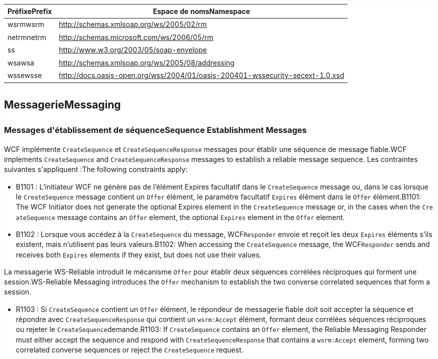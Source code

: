 |<span data-ttu-id="69557-111">Préfixe</span><span class="sxs-lookup"><span data-stu-id="69557-111">Prefix</span></span>|<span data-ttu-id="69557-112">Espace de noms</span><span class="sxs-lookup"><span data-stu-id="69557-112">Namespace</span></span>|  
|------------|---------------|  
|<span data-ttu-id="69557-113">wsrm</span><span class="sxs-lookup"><span data-stu-id="69557-113">wsrm</span></span>|http://schemas.xmlsoap.org/ws/2005/02/rm|  
|<span data-ttu-id="69557-114">netrm</span><span class="sxs-lookup"><span data-stu-id="69557-114">netrm</span></span>|http://schemas.microsoft.com/ws/2006/05/rm|  
|<span data-ttu-id="69557-115">s</span><span class="sxs-lookup"><span data-stu-id="69557-115">s</span></span>|http://www.w3.org/2003/05/soap-envelope|  
|<span data-ttu-id="69557-116">wsa</span><span class="sxs-lookup"><span data-stu-id="69557-116">wsa</span></span>|http://schemas.xmlsoap.org/ws/2005/08/addressing|  
|<span data-ttu-id="69557-117">wsse</span><span class="sxs-lookup"><span data-stu-id="69557-117">wsse</span></span>|http://docs.oasis-open.org/wss/2004/01/oasis-200401-wssecurity-secext-1.0.xsd|  
  
## <a name="messaging"></a><span data-ttu-id="69557-118">Messagerie</span><span class="sxs-lookup"><span data-stu-id="69557-118">Messaging</span></span>  
  
### <a name="sequence-establishment-messages"></a><span data-ttu-id="69557-119">Messages d'établissement de séquence</span><span class="sxs-lookup"><span data-stu-id="69557-119">Sequence Establishment Messages</span></span>  
 <span data-ttu-id="69557-120">WCF implémente `CreateSequence` et `CreateSequenceResponse` messages pour établir une séquence de message fiable.</span><span class="sxs-lookup"><span data-stu-id="69557-120">WCF implements `CreateSequence` and `CreateSequenceResponse` messages to establish a reliable message sequence.</span></span> <span data-ttu-id="69557-121">Les contraintes suivantes s'appliquent :</span><span class="sxs-lookup"><span data-stu-id="69557-121">The following constraints apply:</span></span>  
  
- <span data-ttu-id="69557-122">B1101 : L’initiateur WCF ne génère pas de l’élément Expires facultatif dans le `CreateSequence` message ou, dans le cas lorsque le `CreateSequence` message contient un `Offer` élément, le paramètre facultatif `Expires` élément dans le `Offer` élément.</span><span class="sxs-lookup"><span data-stu-id="69557-122">B1101: The WCF Initiator does not generate the optional Expires element in the `CreateSequence` message or, in the cases when the `CreateSequence` message contains an `Offer` element, the optional `Expires` element in the `Offer` element.</span></span>  
  
- <span data-ttu-id="69557-123">B1102 : Lorsque vous accédez à la `CreateSequence` du message, WCF`Responder` envoie et reçoit les deux `Expires` éléments s’ils existent, mais n’utilisent pas leurs valeurs.</span><span class="sxs-lookup"><span data-stu-id="69557-123">B1102: When accessing the `CreateSequence` message, the WCF`Responder` sends and receives both `Expires` elements if they exist, but does not use their values.</span></span>  
  
 <span data-ttu-id="69557-124">La messagerie WS-Reliable introduit le mécanisme `Offer` pour établir deux séquences corrélées réciproques qui forment une session.</span><span class="sxs-lookup"><span data-stu-id="69557-124">WS-Reliable Messaging introduces the `Offer` mechanism to establish the two converse correlated sequences that form a session.</span></span>  
  
- <span data-ttu-id="69557-125">R1103 : Si `CreateSequence` contient un `Offer` élément, le répondeur de messagerie fiable doit soit accepter la séquence et répondre avec `CreateSequenceResponse` qui contient un `wsrm:Accept` élément, formant deux corrélées séquences réciproques ou rejeter le `CreateSequence`demande.</span><span class="sxs-lookup"><span data-stu-id="69557-125">R1103: If `CreateSequence` contains an `Offer` element, the Reliable Messaging Responder must either accept the sequence and respond with `CreateSequenceResponse` that contains a `wsrm:Accept` element, forming two correlated converse sequences or reject the `CreateSequence` request.</span></span>  
  